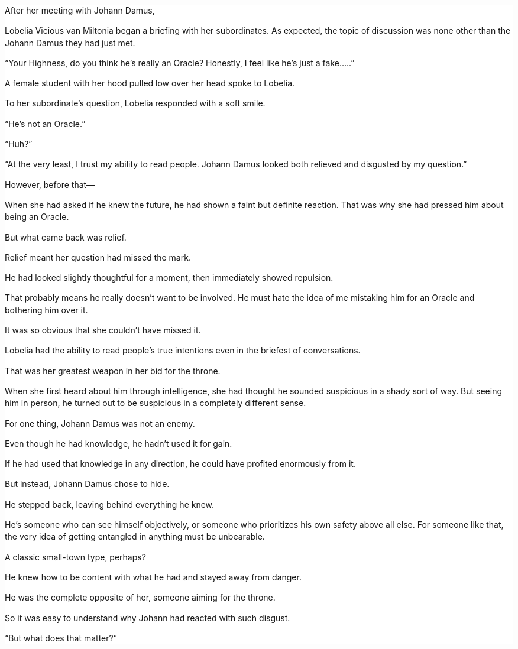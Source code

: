 After her meeting with Johann Damus,

Lobelia Vicious van Miltonia began a briefing with her subordinates. As expected, the topic of discussion was none other than the Johann Damus they had just met.

“Your Highness, do you think he’s really an Oracle? Honestly, I feel like he’s just a fake…..”

A female student with her hood pulled low over her head spoke to Lobelia.

To her subordinate’s question, Lobelia responded with a soft smile.

“He’s not an Oracle.”

“Huh?”

“At the very least, I trust my ability to read people. Johann Damus looked both relieved and disgusted by my question.”

However, before that—

When she had asked if he knew the future, he had shown a faint but definite reaction. That was why she had pressed him about being an Oracle.

But what came back was relief.

Relief meant her question had missed the mark.

He had looked slightly thoughtful for a moment, then immediately showed repulsion.

That probably means he really doesn’t want to be involved. He must hate the idea of me mistaking him for an Oracle and bothering him over it.

It was so obvious that she couldn’t have missed it.

Lobelia had the ability to read people’s true intentions even in the briefest of conversations.

That was her greatest weapon in her bid for the throne.

When she first heard about him through intelligence, she had thought he sounded suspicious in a shady sort of way. But seeing him in person, he turned out to be suspicious in a completely different sense.

For one thing, Johann Damus was not an enemy.

Even though he had knowledge, he hadn’t used it for gain.

If he had used that knowledge in any direction, he could have profited enormously from it.

But instead, Johann Damus chose to hide.

He stepped back, leaving behind everything he knew.

He’s someone who can see himself objectively, or someone who prioritizes his own safety above all else. For someone like that, the very idea of getting entangled in anything must be unbearable.

A classic small-town type, perhaps?

He knew how to be content with what he had and stayed away from danger.

He was the complete opposite of her, someone aiming for the throne.

So it was easy to understand why Johann had reacted with such disgust.

“But what does that matter?”
